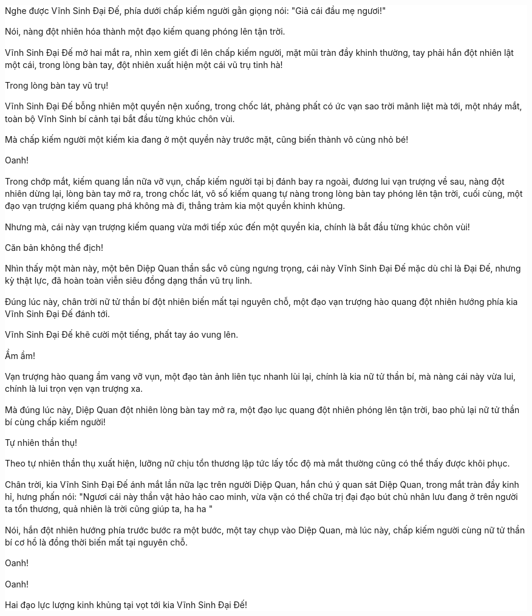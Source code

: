 Nghe được Vĩnh Sinh Đại Đế, phía dưới chấp kiếm người gằn giọng nói: "Giả cái đầu mẹ ngươi!"

Nói, nàng đột nhiên hóa thành một đạo kiếm quang phóng lên tận trời.

Vĩnh Sinh Đại Đế mở hai mắt ra, nhìn xem giết đi lên chấp kiếm người, mặt mũi tràn đầy khinh thường, tay phải hắn đột nhiên lật một cái, trong lòng bàn tay, đột nhiên xuất hiện một cái vũ trụ tinh hà!

Trong lòng bàn tay vũ trụ!

Vĩnh Sinh Đại Đế bỗng nhiên một quyền nện xuống, trong chốc lát, phảng phất có ức vạn sao trời mãnh liệt mà tới, một nháy mắt, toàn bộ Vĩnh Sinh bí cảnh tại bắt đầu từng khúc chôn vùi.

Mà chấp kiếm người một kiếm kia đang ở một quyền này trước mặt, cũng biến thành vô cùng nhỏ bé!

Oanh!

Trong chớp mắt, kiếm quang lần nữa vỡ vụn, chấp kiếm người tại bị đánh bay ra ngoài, đương lui vạn trượng về sau, nàng đột nhiên dừng lại, lòng bàn tay mở ra, trong chốc lát, vô số kiếm quang tự nàng trong lòng bàn tay phóng lên tận trời, cuối cùng, một đạo vạn trượng kiếm quang phá không mà đi, thẳng trảm kia một quyền khinh khủng.

Nhưng mà, cái này vạn trượng kiếm quang vừa mới tiếp xúc đến một quyền kia, chính là bắt đầu từng khúc chôn vùi!

Căn bản không thể địch!

Nhìn thấy một màn này, một bên Diệp Quan thần sắc vô cùng ngưng trọng, cái này Vĩnh Sinh Đại Đế mặc dù chỉ là Đại Đế, nhưng kỳ thật lực, đã hoàn toàn viễn siêu đồng dạng thần vũ trụ linh.

Đúng lúc này, chân trời nữ tử thần bí đột nhiên biến mất tại nguyên chỗ, một đạo vạn trượng hào quang đột nhiên hướng phía kia Vĩnh Sinh Đại Đế đánh tới.

Vĩnh Sinh Đại Đế khẽ cười một tiếng, phất tay áo vung lên.

Ầm ầm!

Vạn trượng hào quang ầm vang vỡ vụn, một đạo tàn ảnh liên tục nhanh lùi lại, chính là kia nữ tử thần bí, mà nàng cái này vừa lui, chính là lui trọn vẹn vạn trượng xa.

Mà đúng lúc này, Diệp Quan đột nhiên lòng bàn tay mở ra, một đạo lục quang đột nhiên phóng lên tận trời, bao phủ lại nữ tử thần bí cùng chấp kiếm người!

Tự nhiên thần thụ!

Theo tự nhiên thần thụ xuất hiện, lưỡng nữ chịu tổn thương lập tức lấy tốc độ mà mắt thường cũng có thể thấy được khôi phục.

Chân trời, kia Vĩnh Sinh Đại Đế ánh mắt lần nữa lạc trên người Diệp Quan, hắn chú ý quan sát Diệp Quan, trong mắt tràn đầy kinh hỉ, hưng phấn nói: "Ngươi cái này thần vật hảo hảo cao minh, vừa vặn có thể chữa trị đại đạo bút chủ nhân lưu đang ở trên người ta tổn thương, quả nhiên là trời cũng giúp ta, ha ha "

Nói, hắn đột nhiên hướng phía trước bước ra một bước, một tay chụp vào Diệp Quan, mà lúc này, chấp kiếm người cùng nữ tử thần bí cơ hồ là đồng thời biến mất tại nguyên chỗ.

Oanh!

Oanh!

Hai đạo lực lượng kinh khủng tại vọt tới kia Vĩnh Sinh Đại Đế!
